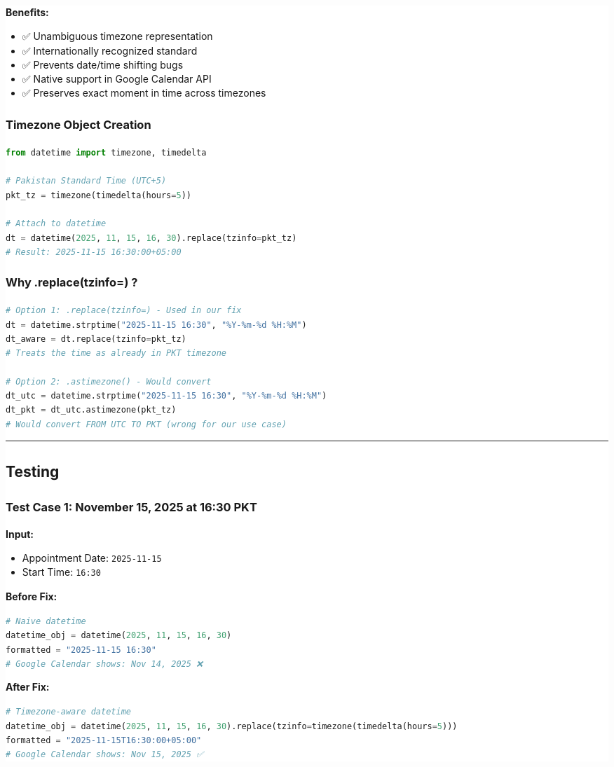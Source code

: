 **Benefits:**
- ✅ Unambiguous timezone representation
- ✅ Internationally recognized standard
- ✅ Prevents date/time shifting bugs
- ✅ Native support in Google Calendar API
- ✅ Preserves exact moment in time across timezones

### Timezone Object Creation

```python
from datetime import timezone, timedelta

# Pakistan Standard Time (UTC+5)
pkt_tz = timezone(timedelta(hours=5))

# Attach to datetime
dt = datetime(2025, 11, 15, 16, 30).replace(tzinfo=pkt_tz)
# Result: 2025-11-15 16:30:00+05:00
```

### Why .replace(tzinfo=) ?

```python
# Option 1: .replace(tzinfo=) - Used in our fix
dt = datetime.strptime("2025-11-15 16:30", "%Y-%m-%d %H:%M")
dt_aware = dt.replace(tzinfo=pkt_tz)
# Treats the time as already in PKT timezone

# Option 2: .astimezone() - Would convert
dt_utc = datetime.strptime("2025-11-15 16:30", "%Y-%m-%d %H:%M")
dt_pkt = dt_utc.astimezone(pkt_tz)
# Would convert FROM UTC TO PKT (wrong for our use case)
```

---

## Testing

### Test Case 1: November 15, 2025 at 16:30 PKT

**Input:**
- Appointment Date: `2025-11-15`
- Start Time: `16:30`

**Before Fix:**
```python
# Naive datetime
datetime_obj = datetime(2025, 11, 15, 16, 30)
formatted = "2025-11-15 16:30"
# Google Calendar shows: Nov 14, 2025 ❌
```

**After Fix:**
```python
# Timezone-aware datetime
datetime_obj = datetime(2025, 11, 15, 16, 30).replace(tzinfo=timezone(timedelta(hours=5)))
formatted = "2025-11-15T16:30:00+05:00"
# Google Calendar shows: Nov 15, 2025 ✅
```
